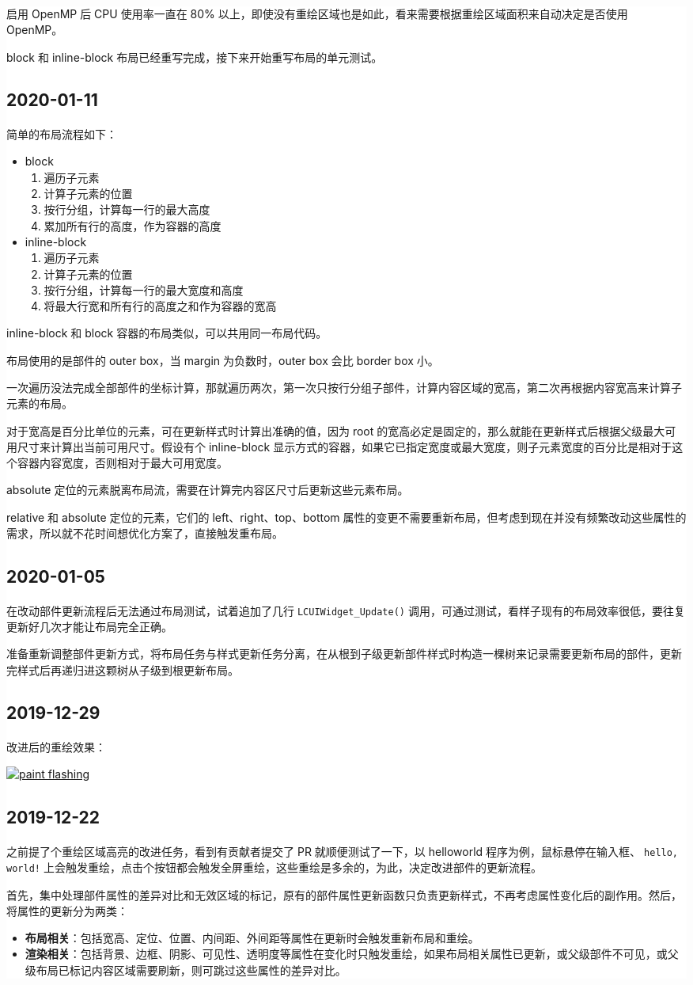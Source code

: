 启用 OpenMP 后 CPU 使用率一直在 80% 以上，即使没有重绘区域也是如此，看来需要根据重绘区域面积来自动决定是否使用 OpenMP。

block 和 inline-block 布局已经重写完成，接下来开始重写布局的单元测试。

## 2020-01-11

简单的布局流程如下：

- block
  1. 遍历子元素
  1. 计算子元素的位置
  1. 按行分组，计算每一行的最大高度
  1. 累加所有行的高度，作为容器的高度
- inline-block
  1. 遍历子元素
  1. 计算子元素的位置
  1. 按行分组，计算每一行的最大宽度和高度
  1. 将最大行宽和所有行的高度之和作为容器的宽高

inline-block 和 block 容器的布局类似，可以共用同一布局代码。

布局使用的是部件的 outer box，当 margin 为负数时，outer box 会比 border box 小。

一次遍历没法完成全部部件的坐标计算，那就遍历两次，第一次只按行分组子部件，计算内容区域的宽高，第二次再根据内容宽高来计算子元素的布局。

对于宽高是百分比单位的元素，可在更新样式时计算出准确的值，因为 root 的宽高必定是固定的，那么就能在更新样式后根据父级最大可用尺寸来计算出当前可用尺寸。假设有个 inline-block 显示方式的容器，如果它已指定宽度或最大宽度，则子元素宽度的百分比是相对于这个容器内容宽度，否则相对于最大可用宽度。

absolute 定位的元素脱离布局流，需要在计算完内容区尺寸后更新这些元素布局。

relative 和 absolute 定位的元素，它们的 left、right、top、bottom 属性的变更不需要重新布局，但考虑到现在并没有频繁改动这些属性的需求，所以就不花时间想优化方案了，直接触发重布局。

## 2020-01-05

在改动部件更新流程后无法通过布局测试，试着追加了几行 `LCUIWidget_Update()` 调用，可通过测试，看样子现有的布局效率很低，要往复更新好几次才能让布局完全正确。

准备重新调整部件更新方式，将布局任务与样式更新任务分离，在从根到子级更新部件样式时构造一棵树来记录需要更新布局的部件，更新完样式后再递归进这颗树从子级到根更新布局。

## 2019-12-29

改进后的重绘效果：

[![paint flashing](/static/images/devlog/improved-widget-style-diff.gif "Paint flashing")](/static/images/devlog/improved-widget-style-diff.gif)

## 2019-12-22

之前提了个重绘区域高亮的改进任务，看到有贡献者提交了 PR 就顺便测试了一下，以 helloworld 程序为例，鼠标悬停在输入框、 `hello, world!` 上会触发重绘，点击个按钮都会触发全屏重绘，这些重绘是多余的，为此，决定改进部件的更新流程。

首先，集中处理部件属性的差异对比和无效区域的标记，原有的部件属性更新函数只负责更新样式，不再考虑属性变化后的副作用。然后，将属性的更新分为两类：

- **布局相关**：包括宽高、定位、位置、内间距、外间距等属性在更新时会触发重新布局和重绘。
- **渲染相关**：包括背景、边框、阴影、可见性、透明度等属性在变化时只触发重绘，如果布局相关属性已更新，或父级部件不可见，或父级布局已标记内容区域需要刷新，则可跳过这些属性的差异对比。
